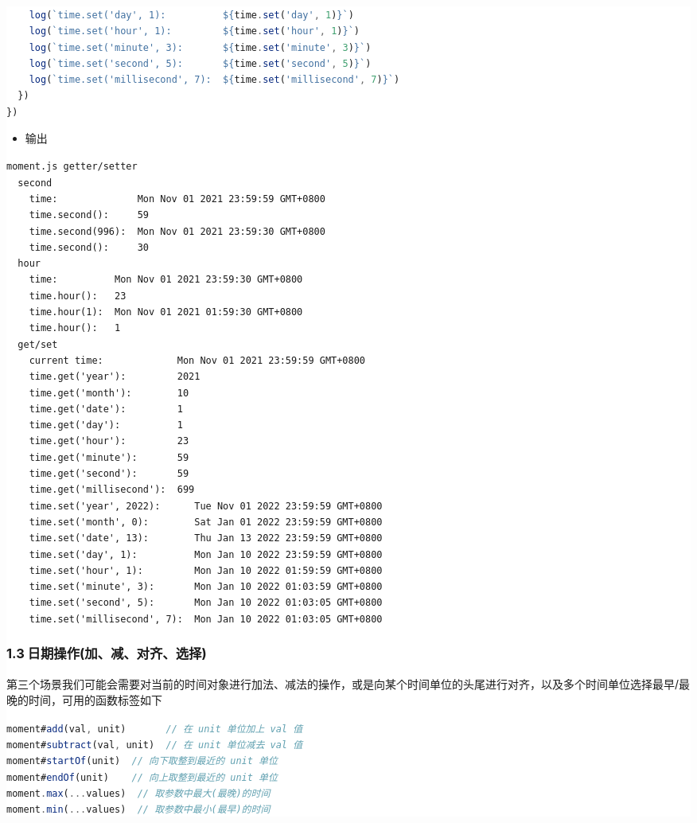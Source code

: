 ```js
    log(`time.set('day', 1):          ${time.set('day', 1)}`)
    log(`time.set('hour', 1):         ${time.set('hour', 1)}`)
    log(`time.set('minute', 3):       ${time.set('minute', 3)}`)
    log(`time.set('second', 5):       ${time.set('second', 5)}`)
    log(`time.set('millisecond', 7):  ${time.set('millisecond', 7)}`)
  })
})
```

- 输出

```
moment.js getter/setter
  second
    time:              Mon Nov 01 2021 23:59:59 GMT+0800
    time.second():     59
    time.second(996):  Mon Nov 01 2021 23:59:30 GMT+0800
    time.second():     30
  hour
    time:          Mon Nov 01 2021 23:59:30 GMT+0800
    time.hour():   23
    time.hour(1):  Mon Nov 01 2021 01:59:30 GMT+0800
    time.hour():   1
  get/set
    current time:             Mon Nov 01 2021 23:59:59 GMT+0800
    time.get('year'):         2021
    time.get('month'):        10
    time.get('date'):         1
    time.get('day'):          1
    time.get('hour'):         23
    time.get('minute'):       59
    time.get('second'):       59
    time.get('millisecond'):  699
    time.set('year', 2022):      Tue Nov 01 2022 23:59:59 GMT+0800
    time.set('month', 0):        Sat Jan 01 2022 23:59:59 GMT+0800
    time.set('date', 13):        Thu Jan 13 2022 23:59:59 GMT+0800
    time.set('day', 1):          Mon Jan 10 2022 23:59:59 GMT+0800
    time.set('hour', 1):         Mon Jan 10 2022 01:59:59 GMT+0800
    time.set('minute', 3):       Mon Jan 10 2022 01:03:59 GMT+0800
    time.set('second', 5):       Mon Jan 10 2022 01:03:05 GMT+0800
    time.set('millisecond', 7):  Mon Jan 10 2022 01:03:05 GMT+0800
```

### 1.3 日期操作(加、减、对齐、选择)

第三个场景我们可能会需要对当前的时间对象进行加法、减法的操作，或是向某个时间单位的头尾进行对齐，以及多个时间单位选择最早/最晚的时间，可用的函数标签如下

```js
moment#add(val, unit)       // 在 unit 单位加上 val 值
moment#subtract(val, unit)  // 在 unit 单位减去 val 值
moment#startOf(unit)  // 向下取整到最近的 unit 单位
moment#endOf(unit)    // 向上取整到最近的 unit 单位
moment.max(...values)  // 取参数中最大(最晚)的时间
moment.min(...values)  // 取参数中最小(最早)的时间
```
